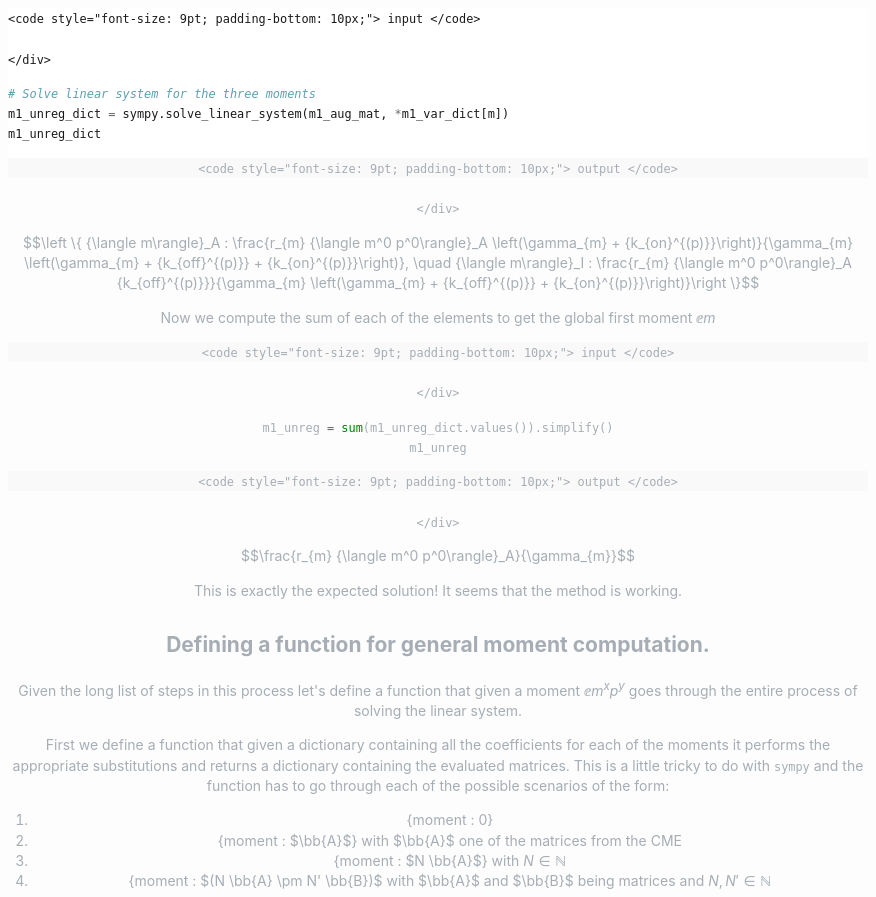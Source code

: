     <code style="font-size: 9pt; padding-bottom: 10px;"> input </code>

    </div>
```python
# Solve linear system for the three moments
m1_unreg_dict = sympy.solve_linear_system(m1_aug_mat, *m1_var_dict[m])
m1_unreg_dict
```


   <div style="background-color: #faf9f9; width: 100%;
               color: #a6adb5; height:15pt; margin: 0px; padding:0px;text-align: center;">

    <code style="font-size: 9pt; padding-bottom: 10px;"> output </code>

    </div>



$$\left \{ {\langle m\rangle}_A : \frac{r_{m} {\langle m^0 p^0\rangle}_A \left(\gamma_{m} + {k_{on}^{(p)}}\right)}{\gamma_{m} \left(\gamma_{m} + {k_{off}^{(p)}} + {k_{on}^{(p)}}\right)}, \quad {\langle m\rangle}_I : \frac{r_{m} {\langle m^0 p^0\rangle}_A {k_{off}^{(p)}}}{\gamma_{m} \left(\gamma_{m} + {k_{off}^{(p)}} + {k_{on}^{(p)}}\right)}\right \}$$



Now we compute the sum of each of the elements to get the global first moment $\ee{m}$


   <div style="background-color: #faf9f9; width: 100%;
               color: #a6adb5; height:15pt; margin: 0px; padding:0px;text-align: center;">

    <code style="font-size: 9pt; padding-bottom: 10px;"> input </code>

    </div>
```python
m1_unreg = sum(m1_unreg_dict.values()).simplify()
m1_unreg
```


   <div style="background-color: #faf9f9; width: 100%;
               color: #a6adb5; height:15pt; margin: 0px; padding:0px;text-align: center;">

    <code style="font-size: 9pt; padding-bottom: 10px;"> output </code>

    </div>



$$\frac{r_{m} {\langle m^0 p^0\rangle}_A}{\gamma_{m}}$$



This is exactly the expected solution! It seems that the method is working.

## Defining a function for general moment computation.

Given the long list of steps in this process let's define a function that given a moment $\ee{m^x p^y}$ goes through the entire process of solving the linear system.

First we define a function that given a dictionary containing all the coefficients for each of the moments it performs the appropriate substitutions and returns a dictionary containing the evaluated matrices. This is a little tricky to do with `sympy` and the function has to go through each of the possible scenarios of the form:
1. {moment : $0$}
2. {moment : $\bb{A}$} with $\bb{A}$ one of the matrices from the CME
3. {moment : $N \bb{A}$} with $N \in \mathbb{N}$
4. {moment : $(N \bb{A} \pm N' \bb{B})$ with $\bb{A}$ and $\bb{B}$ being matrices and $N, N' \in \mathbb{N}$
